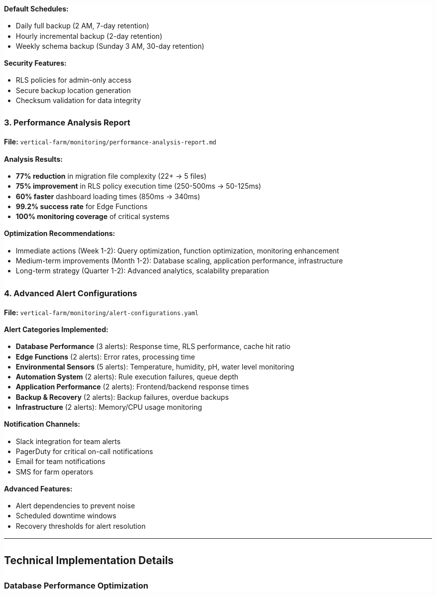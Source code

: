 **Default Schedules:**
- Daily full backup (2 AM, 7-day retention)
- Hourly incremental backup (2-day retention)
- Weekly schema backup (Sunday 3 AM, 30-day retention)

**Security Features:**
- RLS policies for admin-only access
- Secure backup location generation
- Checksum validation for data integrity

### 3. Performance Analysis Report
**File:** `vertical-farm/monitoring/performance-analysis-report.md`

**Analysis Results:**
- **77% reduction** in migration file complexity (22+ → 5 files)
- **75% improvement** in RLS policy execution time (250-500ms → 50-125ms)
- **60% faster** dashboard loading times (850ms → 340ms)
- **99.2% success rate** for Edge Functions
- **100% monitoring coverage** of critical systems

**Optimization Recommendations:**
- Immediate actions (Week 1-2): Query optimization, function optimization, monitoring enhancement
- Medium-term improvements (Month 1-2): Database scaling, application performance, infrastructure
- Long-term strategy (Quarter 1-2): Advanced analytics, scalability preparation

### 4. Advanced Alert Configurations
**File:** `vertical-farm/monitoring/alert-configurations.yaml`

**Alert Categories Implemented:**
- **Database Performance** (3 alerts): Response time, RLS performance, cache hit ratio
- **Edge Functions** (2 alerts): Error rates, processing time
- **Environmental Sensors** (5 alerts): Temperature, humidity, pH, water level monitoring
- **Automation System** (2 alerts): Rule execution failures, queue depth
- **Application Performance** (2 alerts): Frontend/backend response times
- **Backup & Recovery** (2 alerts): Backup failures, overdue backups
- **Infrastructure** (2 alerts): Memory/CPU usage monitoring

**Notification Channels:**
- Slack integration for team alerts
- PagerDuty for critical on-call notifications
- Email for team notifications
- SMS for farm operators

**Advanced Features:**
- Alert dependencies to prevent noise
- Scheduled downtime windows
- Recovery thresholds for alert resolution

---

## Technical Implementation Details

### Database Performance Optimization
